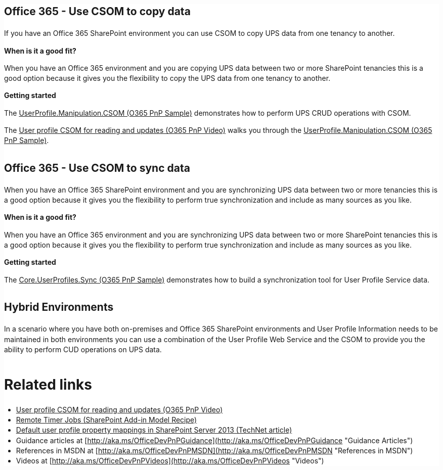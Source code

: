 
Office 365 - Use CSOM to copy data
----------------------------------
If you have an Office 365 SharePoint environment you can use CSOM to copy UPS data from one tenancy to another.  

**When is it a good fit?**

When you have an Office 365 environment and you are copying UPS data between two or more SharePoint tenancies this is a good option because it gives you the flexibility to copy the UPS data from one tenancy to another.

**Getting started**

The [UserProfile.Manipulation.CSOM (O365 PnP Sample)](https://github.com/OfficeDev/PnP/tree/master/Samples/UserProfile.Manipulation.CSOM) demonstrates how to perform UPS CRUD operations with CSOM.

The [User profile CSOM for reading and updates (O365 PnP Video)](https://channel9.msdn.com/blogs/OfficeDevPnP/User-profile-CSOM-for-reading-and-updates) walks you through the [UserProfile.Manipulation.CSOM (O365 PnP Sample)](https://github.com/OfficeDev/PnP/tree/master/Samples/UserProfile.Manipulation.CSOM).

Office 365 - Use CSOM to sync data
----------------------------------
When you have an Office 365 SharePoint environment and you are synchronizing UPS data between two or more tenancies this is a good option because it gives you the flexibility to perform true synchronization and include as many sources as you like.

**When is it a good fit?**

When you have an Office 365 environment and you are synchronizing UPS data between two or more SharePoint tenancies this is a good option because it gives you the flexibility to perform true synchronization and include as many sources as you like.

**Getting started**

The [Core.UserProfiles.Sync (O365 PnP Sample)](https://github.com/OfficeDev/PnP/tree/master/Samples/Core.UserProfiles.Sync) demonstrates how to build a synchronization tool for User Profile Service data.

Hybrid Environments
-------------------

In a scenario where you have both on-premises and Office 365 SharePoint environments and User Profile Information needs to be maintained in both environments you can use a combination of the User Profile Web Service and the CSOM to provide you the ability to perform CUD operations on UPS data.

Related links
=============
- [User profile CSOM for reading and updates (O365 PnP Video)](https://channel9.msdn.com/blogs/OfficeDevPnP/User-profile-CSOM-for-reading-and-updates)
- [Remote Timer Jobs (SharePoint Add-in Model Recipe)](https://github.com/OfficeDev/PnP-Guidance/blob/master/articles/SharePoint-Add-In-Recipe-remote-timer-jobs.md)
- [Default user profile property mappings in SharePoint Server 2013 (TechNet article)](https://technet.microsoft.com/en-us/library/hh147510.aspx)
- Guidance articles at [http://aka.ms/OfficeDevPnPGuidance](http://aka.ms/OfficeDevPnPGuidance "Guidance Articles")
- References in MSDN at [http://aka.ms/OfficeDevPnPMSDN](http://aka.ms/OfficeDevPnPMSDN "References in MSDN")
- Videos at [http://aka.ms/OfficeDevPnPVideos](http://aka.ms/OfficeDevPnPVideos "Videos")
